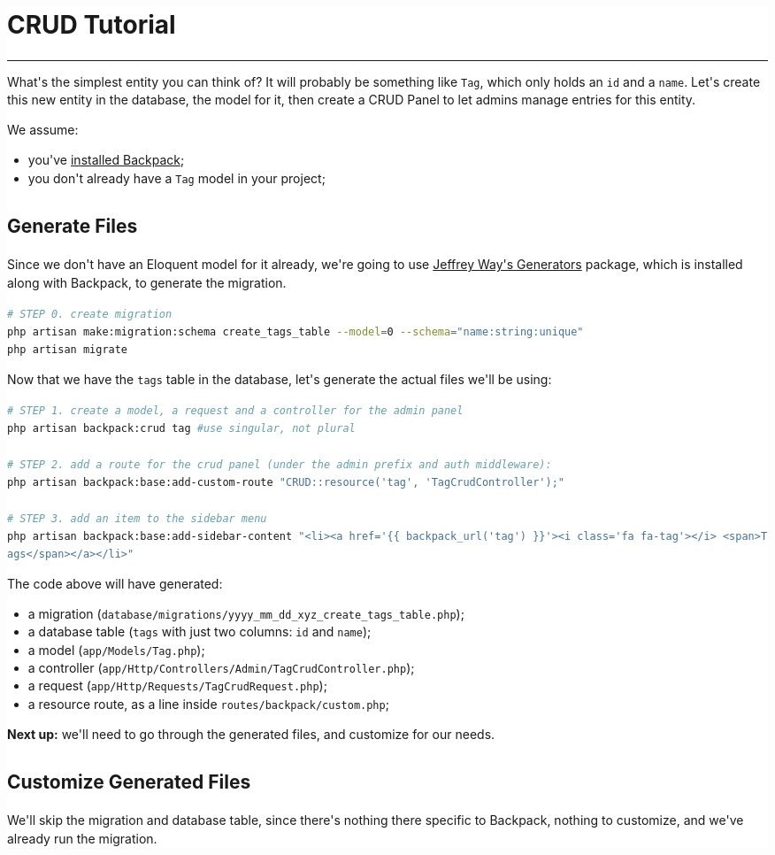 # CRUD Tutorial

---

What's the simplest entity you can think of? It will probably be something like ```Tag```, which only holds an ```id``` and a ```name```. Let's create this new entity in the database, the model for it, then create a CRUD Panel to let admins manage entries for this entity.

We assume:
- you've [installed Backpack](/docs/{{version}}/installation);
- you don't already have a ```Tag``` model in your project;

<a name="generate-files"></a>
## Generate Files

Since we don't have an Eloquent model for it already, we're going to use [Jeffrey Way's Generators](https://github.com/laracasts/Laravel-5-Generators-Extended) package, which is installed along with Backpack, to generate the migration. 

```zsh
# STEP 0. create migration
php artisan make:migration:schema create_tags_table --model=0 --schema="name:string:unique"
php artisan migrate
```

Now that we have the ```tags``` table in the database, let's generate the actual files we'll be using:

```zsh
# STEP 1. create a model, a request and a controller for the admin panel
php artisan backpack:crud tag #use singular, not plural

# STEP 2. add a route for the crud panel (under the admin prefix and auth middleware): 
php artisan backpack:base:add-custom-route "CRUD::resource('tag', 'TagCrudController');"

# STEP 3. add an item to the sidebar menu
php artisan backpack:base:add-sidebar-content "<li><a href='{{ backpack_url('tag') }}'><i class='fa fa-tag'></i> <span>Tags</span></a></li>"
```

The code above will have generated:
- a migration (```database/migrations/yyyy_mm_dd_xyz_create_tags_table.php```);
- a database table (```tags``` with just two columns: ```id``` and ```name```);
- a model (```app/Models/Tag.php```);
- a controller (```app/Http/Controllers/Admin/TagCrudController.php```);
- a request (```app/Http/Requests/TagCrudRequest.php```);
- a resource route, as a line inside ```routes/backpack/custom.php```;

**Next up:** we'll need to go through the generated files, and customize for our needs.

## Customize Generated Files

We'll skip the migration and database table, since there's nothing there specific to Backpack, nothing to customize, and we've already run the migration.
